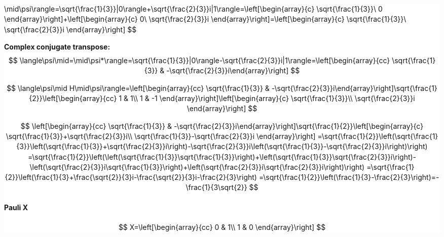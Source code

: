 \mid\psi\rangle=\sqrt{\frac{1}{3}}|0\rangle+\sqrt{\frac{2}{3}}i|1\rangle=\left[\begin{array}{c}
\sqrt{\frac{1}{3}}\\
0
\end{array}\right]+\left[\begin{array}{c}
0\\
\sqrt{\frac{2}{3}}i
\end{array}\right]=\left[\begin{array}{c}
\sqrt{\frac{1}{3}}\\
\sqrt{\frac{2}{3}}i
\end{array}\right]
$$

**Complex conjugate transpose:**
$$
\langle\psi\mid=\mid\psi*\rangle=\sqrt{\frac{1}{3}}|0\rangle-\sqrt{\frac{2}{3}}i|1\rangle=\left[\begin{array}{cc}
\sqrt{\frac{1}{3}} & -\sqrt{\frac{2}{3}}i\end{array}\right]
$$

$$
\langle\psi\mid H\mid\psi\rangle=\left[\begin{array}{cc}
\sqrt{\frac{1}{3}} & -\sqrt{\frac{2}{3}}i\end{array}\right]\sqrt{\frac{1}{2}}\left[\begin{array}{cc}
1 & 1\\
1 & -1
\end{array}\right]\left[\begin{array}{c}
\sqrt{\frac{1}{3}}\\
\sqrt{\frac{2}{3}}i
\end{array}\right]
$$

$$
\left[\begin{array}{cc}
\sqrt{\frac{1}{3}} & -\sqrt{\frac{2}{3}}i\end{array}\right]\sqrt{\frac{1}{2}}\left[\begin{array}{c}
\sqrt{\frac{1}{3}}+\sqrt{\frac{2}{3}}i\\
\sqrt{\frac{1}{3}}-\sqrt{\frac{2}{3}}i
\end{array}\right] =\sqrt{\frac{1}{2}}\left(\sqrt{\frac{1}{3}}\left(\sqrt{\frac{1}{3}}+\sqrt{\frac{2}{3}}i\right)-\sqrt{\frac{2}{3}}i\left(\sqrt{\frac{1}{3}}-\sqrt{\frac{2}{3}}i\right)\right)
 =\sqrt{\frac{1}{2}}\left(\left(\sqrt{\frac{1}{3}}\sqrt{\frac{1}{3}}\right)+\left(\sqrt{\frac{1}{3}}\sqrt{\frac{2}{3}}i\right)-\left(\sqrt{\frac{2}{3}}i\sqrt{\frac{1}{3}}\right)+\left(\sqrt{\frac{2}{3}}i\sqrt{\frac{2}{3}}i\right)\right)
 =\sqrt{\frac{1}{2}}\left(\frac{1}{3}+\frac{\sqrt{2}}{3}i-\frac{\sqrt{2}}{3}i-\frac{2}{3}\right)
 =\sqrt{\frac{1}{2}}\left(\frac{1}{3}-\frac{2}{3}\right)=-\frac{1}{3\sqrt{2}}
$$

#### Pauli X

$$
X=\left[\begin{array}{cc}
0 & 1\\
1 & 0
\end{array}\right]
$$
